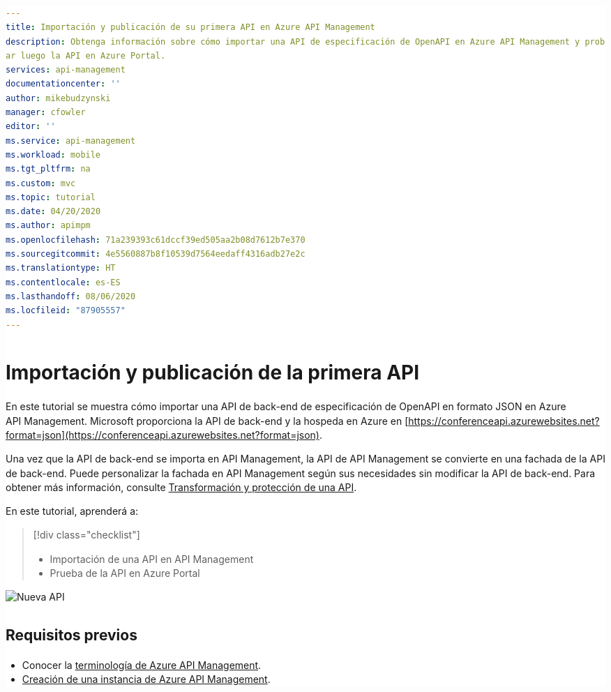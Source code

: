 ```yaml
---
title: Importación y publicación de su primera API en Azure API Management
description: Obtenga información sobre cómo importar una API de especificación de OpenAPI en Azure API Management y probar luego la API en Azure Portal.
services: api-management
documentationcenter: ''
author: mikebudzynski
manager: cfowler
editor: ''
ms.service: api-management
ms.workload: mobile
ms.tgt_pltfrm: na
ms.custom: mvc
ms.topic: tutorial
ms.date: 04/20/2020
ms.author: apimpm
ms.openlocfilehash: 71a239393c61dccf39ed505aa2b08d7612b7e370
ms.sourcegitcommit: 4e5560887b8f10539d7564eedaff4316adb27e2c
ms.translationtype: HT
ms.contentlocale: es-ES
ms.lasthandoff: 08/06/2020
ms.locfileid: "87905557"
---
```

# <a name="import-and-publish-your-first-api"></a>Importación y publicación de la primera API

En este tutorial se muestra cómo importar una API de back-end de especificación de OpenAPI en formato JSON en Azure API Management. Microsoft proporciona la API de back-end y la hospeda en Azure en [https://conferenceapi.azurewebsites.net?format=json](https://conferenceapi.azurewebsites.net?format=json).

Una vez que la API de back-end se importa en API Management, la API de API Management se convierte en una fachada de la API de back-end. Puede personalizar la fachada en API Management según sus necesidades sin modificar la API de back-end. Para obtener más información, consulte [Transformación y protección de una API](transform-api.md).

En este tutorial, aprenderá a:

> [!div class="checklist"]
> * Importación de una API en API Management
> * Prueba de la API en Azure Portal

![Nueva API](./media/api-management-import-and-publish/created-api.png)

## <a name="prerequisites"></a>Requisitos previos

- Conocer la [terminología de Azure API Management](api-management-terminology.md).
- [Creación de una instancia de Azure API Management](get-started-create-service-instance.md).

